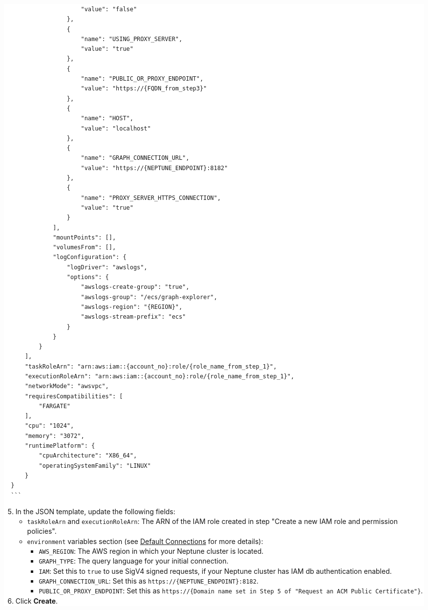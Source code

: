                           "value": "false"
                      },
                      {
                          "name": "USING_PROXY_SERVER",
                          "value": "true"
                      },
                      {
                          "name": "PUBLIC_OR_PROXY_ENDPOINT",
                          "value": "https://{FQDN_from_step3}"
                      },
                      {
                          "name": "HOST",
                          "value": "localhost"
                      },
                      {
                          "name": "GRAPH_CONNECTION_URL",
                          "value": "https://{NEPTUNE_ENDPOINT}:8182"
                      },
                      {
                          "name": "PROXY_SERVER_HTTPS_CONNECTION",
                          "value": "true"
                      }
                  ],
                  "mountPoints": [],
                  "volumesFrom": [],
                  "logConfiguration": {
                      "logDriver": "awslogs",
                      "options": {
                          "awslogs-create-group": "true",
                          "awslogs-group": "/ecs/graph-explorer",
                          "awslogs-region": "{REGION}",
                          "awslogs-stream-prefix": "ecs"
                      }
                  }
              }
          ],
          "taskRoleArn": "arn:aws:iam::{account_no}:role/{role_name_from_step_1}",
          "executionRoleArn": "arn:aws:iam::{account_no}:role/{role_name_from_step_1}",
          "networkMode": "awsvpc",
          "requiresCompatibilities": [
              "FARGATE"
          ],
          "cpu": "1024",
          "memory": "3072",
          "runtimePlatform": {
              "cpuArchitecture": "X86_64",
              "operatingSystemFamily": "LINUX"
          }
      }
      ```
5. In the JSON template, update the following fields:
   - `taskRoleArn` and `executionRoleArn`: The ARN of the IAM role created in step "Create a new IAM role and permission policies".
   - `environment` variables section (see [Default Connections](https://github.com/aws/graph-explorer#providing-a-default-connection) for more details):
     - `AWS_REGION`: The AWS region in which your Neptune cluster is located.
     - `GRAPH_TYPE`: The query language for your initial connection.
     - `IAM`: Set this to `true` to use SigV4 signed requests, if your Neptune cluster has IAM db authentication enabled.
     - `GRAPH_CONNECTION_URL`: Set this as `https://{NEPTUNE_ENDPOINT}:8182`.
     - `PUBLIC_OR_PROXY_ENDPOINT`: Set this as `https://{Domain name set in Step 5 of "Request an ACM Public Certificate"}`.
6. Click **Create**.
